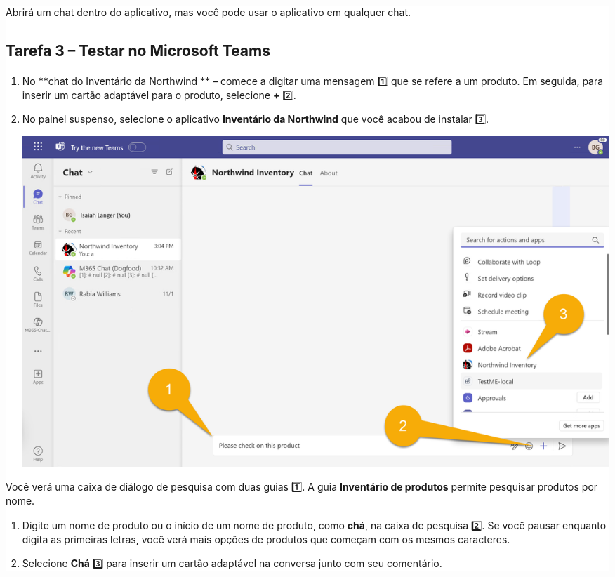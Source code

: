 Abrirá um chat dentro do aplicativo, mas você pode usar o aplicativo em qualquer chat.

## Tarefa 3 – Testar no Microsoft Teams

1. No **chat do Inventário da Northwind ** – comece a digitar uma mensagem 1️⃣ que se refere a um produto. Em seguida, para inserir um cartão adaptável para o produto, selecione **+** 2️⃣. 

1. No painel suspenso, selecione o aplicativo **Inventário da Northwind** que você acabou de instalar 3️⃣.

    ![Captura de tela da seleção do "+" para abrir o painel de extensão de mensagem.](../media/2-03-test-message-extension-teams-take-2-01.png)

  Você verá uma caixa de diálogo de pesquisa com duas guias 1️⃣. A guia **Inventário de produtos** permite pesquisar produtos por nome.

1. Digite um nome de produto ou o início de um nome de produto, como **chá**, na caixa de pesquisa 2️⃣. Se você pausar enquanto digita as primeiras letras, você verá mais opções de produtos que começam com os mesmos caracteres.

1. Selecione **Chá** 3️⃣ para inserir um cartão adaptável na conversa junto com seu comentário.
